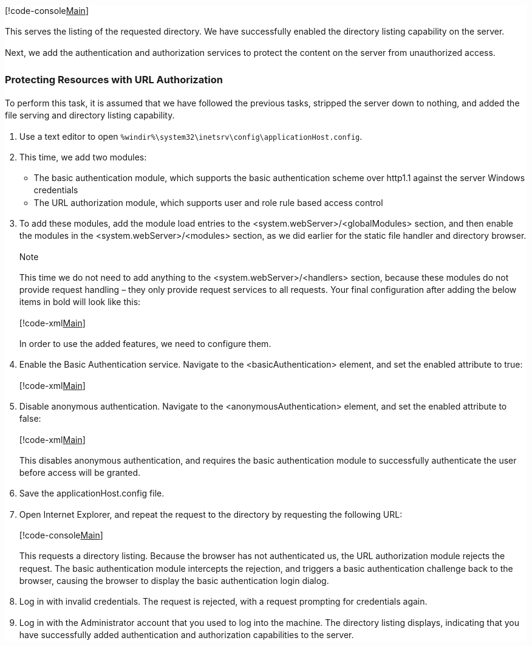 [!code-console[Main](build-a-custom-iis-server/samples/sample19.cmd)]

This serves the listing of the requested directory. We have successfully enabled the directory listing capability on the server.

Next, we add the authentication and authorization services to protect the content on the server from unauthorized access.

### Protecting Resources with URL Authorization

To perform this task, it is assumed that we have followed the previous tasks, stripped the server down to nothing, and added the file serving and directory listing capability.

1. Use a text editor to open `%windir%\system32\inetsrv\config\applicationHost.config`.
2. This time, we add two modules:  

    - The basic authentication module, which supports the basic authentication scheme over http1.1 against the server Windows credentials
    - The URL authorization module, which supports user and role rule based access control
3. To add these modules, add the module load entries to the &lt;system.webServer&gt;/&lt;globalModules&gt; section, and then enable the modules in the &lt;system.webServer&gt;/&lt;modules&gt; section, as we did earlier for the static file handler and directory browser.  

    > [!NOTE]
    > This time we do not need to add anything to the &lt;system.webServer&gt;/&lt;handlers&gt; section, because these modules do not provide request handling – they only provide request services to all requests. Your final configuration after adding the below items in bold will look like this:

    [!code-xml[Main](build-a-custom-iis-server/samples/sample20.xml)]

    In order to use the added features, we need to configure them.
4. Enable the Basic Authentication service. Navigate to the &lt;basicAuthentication&gt; element, and set the enabled attribute to true:  

    [!code-xml[Main](build-a-custom-iis-server/samples/sample21.xml)]
5. Disable anonymous authentication. Navigate to the &lt;anonymousAuthentication&gt; element, and set the enabled attribute to false:  

    [!code-xml[Main](build-a-custom-iis-server/samples/sample22.xml)]

    This disables anonymous authentication, and requires the basic authentication module to successfully authenticate the user before access will be granted.
6. Save the applicationHost.config file.
7. Open Internet Explorer, and repeat the request to the directory by requesting the following URL:  

    [!code-console[Main](build-a-custom-iis-server/samples/sample23.cmd)]

    This requests a directory listing. Because the browser has not authenticated us, the URL authorization module rejects the request. The basic authentication module intercepts the rejection, and triggers a basic authentication challenge back to the browser, causing the browser to display the basic authentication login dialog.
8. Log in with invalid credentials. The request is rejected, with a request prompting for credentials again.
9. Log in with the Administrator account that you used to log into the machine. The directory listing displays, indicating that you have successfully added authentication and authorization capabilities to the server.
